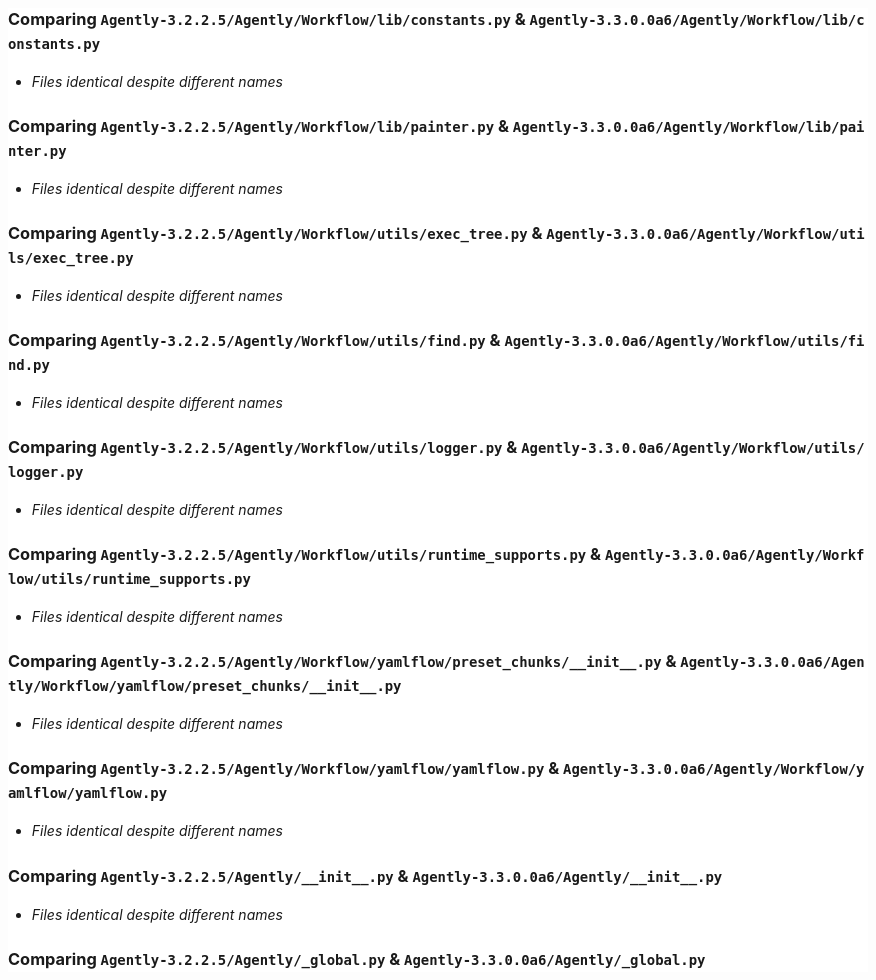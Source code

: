### Comparing `Agently-3.2.2.5/Agently/Workflow/lib/constants.py` & `Agently-3.3.0.0a6/Agently/Workflow/lib/constants.py`

 * *Files identical despite different names*

### Comparing `Agently-3.2.2.5/Agently/Workflow/lib/painter.py` & `Agently-3.3.0.0a6/Agently/Workflow/lib/painter.py`

 * *Files identical despite different names*

### Comparing `Agently-3.2.2.5/Agently/Workflow/utils/exec_tree.py` & `Agently-3.3.0.0a6/Agently/Workflow/utils/exec_tree.py`

 * *Files identical despite different names*

### Comparing `Agently-3.2.2.5/Agently/Workflow/utils/find.py` & `Agently-3.3.0.0a6/Agently/Workflow/utils/find.py`

 * *Files identical despite different names*

### Comparing `Agently-3.2.2.5/Agently/Workflow/utils/logger.py` & `Agently-3.3.0.0a6/Agently/Workflow/utils/logger.py`

 * *Files identical despite different names*

### Comparing `Agently-3.2.2.5/Agently/Workflow/utils/runtime_supports.py` & `Agently-3.3.0.0a6/Agently/Workflow/utils/runtime_supports.py`

 * *Files identical despite different names*

### Comparing `Agently-3.2.2.5/Agently/Workflow/yamlflow/preset_chunks/__init__.py` & `Agently-3.3.0.0a6/Agently/Workflow/yamlflow/preset_chunks/__init__.py`

 * *Files identical despite different names*

### Comparing `Agently-3.2.2.5/Agently/Workflow/yamlflow/yamlflow.py` & `Agently-3.3.0.0a6/Agently/Workflow/yamlflow/yamlflow.py`

 * *Files identical despite different names*

### Comparing `Agently-3.2.2.5/Agently/__init__.py` & `Agently-3.3.0.0a6/Agently/__init__.py`

 * *Files identical despite different names*

### Comparing `Agently-3.2.2.5/Agently/_global.py` & `Agently-3.3.0.0a6/Agently/_global.py`
